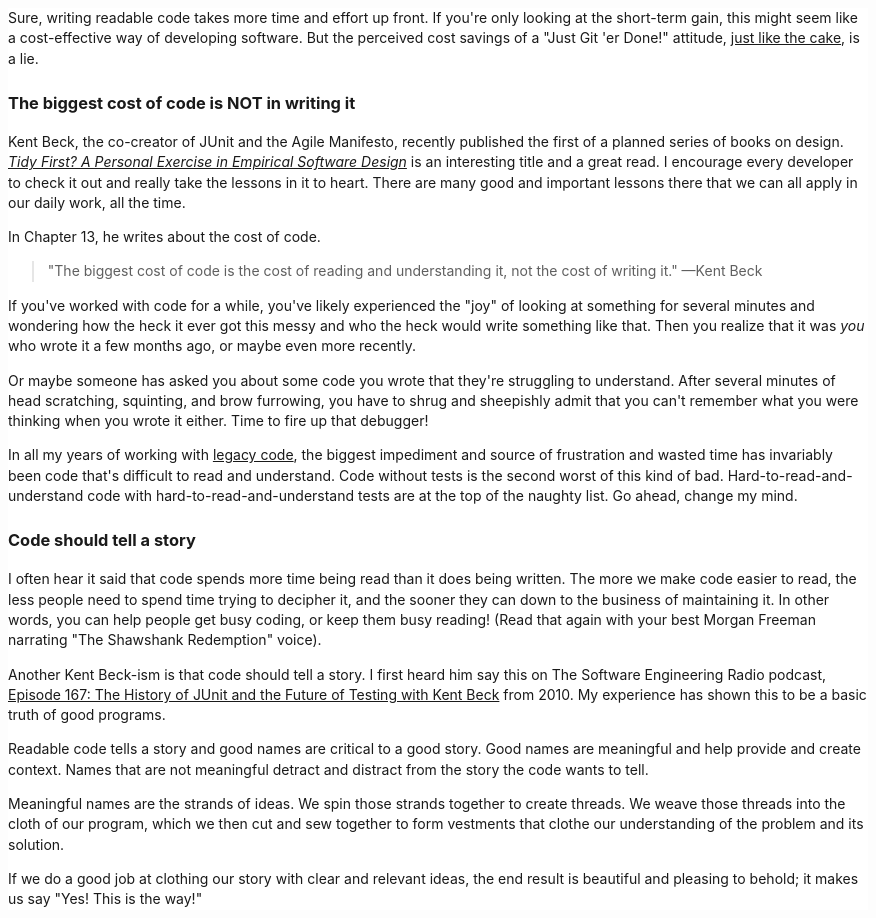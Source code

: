 Sure, writing readable code takes more time and effort up front. If you're only looking at the short-term gain, this might seem like a cost-effective way of developing software. But the perceived cost savings of a "Just Git 'er Done!" attitude, [just like the cake](https://en.wikipedia.org/wiki/The_cake_is_a_lie), is a lie.

### The biggest cost of code is NOT in writing it

Kent Beck, the co-creator of JUnit and the Agile Manifesto, recently published the first of a planned series of books on design. [_Tidy First? A Personal Exercise in Empirical Software Design_](https://learning.oreilly.com/library/view/tidy-first/9781098151232/) is an interesting title and a great read. I encourage every developer to check it out and really take the lessons in it to heart. There are many good and important lessons there that we can all apply in our daily work, all the time.

In Chapter 13, he writes about the cost of code.

> "The biggest cost of code is the cost of reading and understanding it, not the cost of writing it." —Kent Beck

If you've worked with code for a while, you've likely experienced the "joy" of looking at something for several minutes and wondering how the heck it ever got this messy and who the heck would write something like that. Then you realize that it was _you_ who wrote it a few months ago, or maybe even more recently.

Or maybe someone has asked you about some code you wrote that they're struggling to understand. After several minutes of head scratching, squinting, and brow furrowing, you have to shrug and sheepishly admit that you can't remember what you were thinking when you wrote it either. Time to fire up that debugger!

In all my years of working with [legacy code](https://yet-to-be-written-article#legacy-code), the biggest impediment and source of frustration and wasted time has invariably been code that's difficult to read and understand. Code without tests is the second worst of this kind of bad. Hard-to-read-and-understand code with hard-to-read-and-understand tests are at the top of the naughty list. Go ahead, change my mind.

### Code should tell a story

I often hear it said that code spends more time being read than it does being written. The more we make code easier to read, the less people need to spend time trying to decipher it, and the sooner they can down to the business of maintaining it. In other words, you can help people get busy coding, or keep them busy reading! (Read that again with your best Morgan Freeman narrating "The Shawshank Redemption" voice).

Another Kent Beck-ism is that code should tell a story. I first heard him say this on The Software Engineering Radio podcast, [Episode 167: The History of JUnit and the Future of Testing with Kent Beck](https://www.se-radio.net/2010/09/episode-167-the-history-of-junit-and-the-future-of-testing-with-kent-beck/) from 2010. My experience has shown this to be a basic truth of good programs.

Readable code tells a story and good names are critical to a good story. Good names are meaningful and help provide and create context. Names that are not meaningful detract and distract from the story the code wants to tell.

Meaningful names are the strands of ideas. We spin those strands together to create threads. We weave those threads into the cloth of our program, which we then cut and sew together to form vestments that clothe our understanding of the problem and its solution. 

If we do a good job at clothing our story with clear and relevant ideas, the end result is beautiful and pleasing to behold; it makes us say "Yes! This is the way!" 
